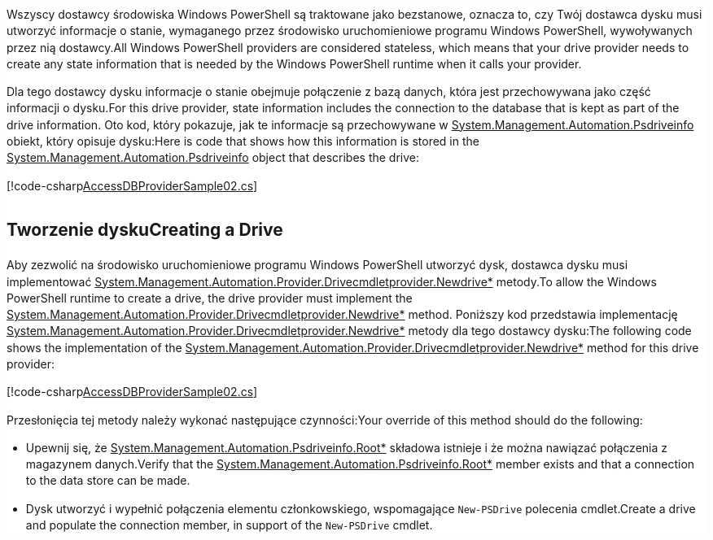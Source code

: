 <span data-ttu-id="66f1c-131">Wszyscy dostawcy środowiska Windows PowerShell są traktowane jako bezstanowe, oznacza to, czy Twój dostawca dysku musi utworzyć informacje o stanie, wymaganego przez środowisko uruchomieniowe programu Windows PowerShell, wywoływanych przez nią dostawcy.</span><span class="sxs-lookup"><span data-stu-id="66f1c-131">All Windows PowerShell providers are considered stateless, which means that your drive provider needs to create any state information that is needed by the Windows PowerShell runtime when it calls your provider.</span></span>

<span data-ttu-id="66f1c-132">Dla tego dostawcy dysku informacje o stanie obejmuje połączenie z bazą danych, która jest przechowywana jako część informacji o dysku.</span><span class="sxs-lookup"><span data-stu-id="66f1c-132">For this drive provider, state information includes the connection to the database that is kept as part of the drive information.</span></span> <span data-ttu-id="66f1c-133">Oto kod, który pokazuje, jak te informacje są przechowywane w [System.Management.Automation.Psdriveinfo](/dotnet/api/System.Management.Automation.PSDriveInfo) obiekt, który opisuje dysku:</span><span class="sxs-lookup"><span data-stu-id="66f1c-133">Here is code that shows how this information is stored in the [System.Management.Automation.Psdriveinfo](/dotnet/api/System.Management.Automation.PSDriveInfo) object that describes the drive:</span></span>

[!code-csharp[AccessDBProviderSample02.cs](../../powershell-sdk-samples/SDK-2.0/csharp/AccessDBProviderSample02/AccessDBProviderSample02.cs#L130-L151 "AccessDBProviderSample02.cs")]

## <a name="creating-a-drive"></a><span data-ttu-id="66f1c-134">Tworzenie dysku</span><span class="sxs-lookup"><span data-stu-id="66f1c-134">Creating a Drive</span></span>

<span data-ttu-id="66f1c-135">Aby zezwolić na środowisko uruchomieniowe programu Windows PowerShell utworzyć dysk, dostawca dysku musi implementować [System.Management.Automation.Provider.Drivecmdletprovider.Newdrive\*](/dotnet/api/System.Management.Automation.Provider.DriveCmdletProvider.NewDrive) metody.</span><span class="sxs-lookup"><span data-stu-id="66f1c-135">To allow the Windows PowerShell runtime to create a drive, the drive provider must implement the [System.Management.Automation.Provider.Drivecmdletprovider.Newdrive\*](/dotnet/api/System.Management.Automation.Provider.DriveCmdletProvider.NewDrive) method.</span></span> <span data-ttu-id="66f1c-136">Poniższy kod przedstawia implementację [System.Management.Automation.Provider.Drivecmdletprovider.Newdrive\*](/dotnet/api/System.Management.Automation.Provider.DriveCmdletProvider.NewDrive) metody dla tego dostawcy dysku:</span><span class="sxs-lookup"><span data-stu-id="66f1c-136">The following code shows the implementation of the [System.Management.Automation.Provider.Drivecmdletprovider.Newdrive\*](/dotnet/api/System.Management.Automation.Provider.DriveCmdletProvider.NewDrive) method for this drive provider:</span></span>

[!code-csharp[AccessDBProviderSample02.cs](../../powershell-sdk-samples/SDK-2.0/csharp/AccessDBProviderSample02/AccessDBProviderSample02.cs#L42-L84 "AccessDBProviderSample02.cs")]

<span data-ttu-id="66f1c-137">Przesłonięcia tej metody należy wykonać następujące czynności:</span><span class="sxs-lookup"><span data-stu-id="66f1c-137">Your override of this method should do the following:</span></span>

- <span data-ttu-id="66f1c-138">Upewnij się, że [System.Management.Automation.Psdriveinfo.Root\*](/dotnet/api/System.Management.Automation.PSDriveInfo.Root) składowa istnieje i że można nawiązać połączenia z magazynem danych.</span><span class="sxs-lookup"><span data-stu-id="66f1c-138">Verify that the [System.Management.Automation.Psdriveinfo.Root\*](/dotnet/api/System.Management.Automation.PSDriveInfo.Root) member exists and that a connection to the data store can be made.</span></span>

- <span data-ttu-id="66f1c-139">Dysk utworzyć i wypełnić połączenia elementu członkowskiego, wspomagające `New-PSDrive` polecenia cmdlet.</span><span class="sxs-lookup"><span data-stu-id="66f1c-139">Create a drive and populate the connection member, in support of the `New-PSDrive` cmdlet.</span></span>

